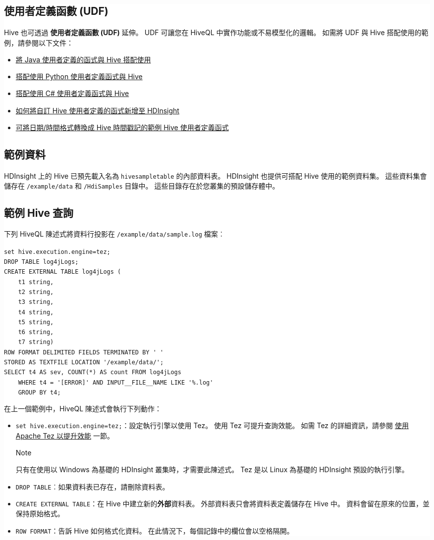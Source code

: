 ## <a name="user-defined-functions-udf"></a>使用者定義函數 (UDF)

Hive 也可透過 **使用者定義函數 (UDF)** 延伸。 UDF 可讓您在 HiveQL 中實作功能或不易模型化的邏輯。 如需將 UDF 與 Hive 搭配使用的範例，請參閱以下文件：

* [將 Java 使用者定義的函式與 Hive 搭配使用](../hadoop/apache-hadoop-hive-java-udf.md)

* [搭配使用 Python 使用者定義函式與 Hive](../hadoop/python-udf-hdinsight.md)

* [搭配使用 C# 使用者定義函式與 Hive](../hadoop/apache-hadoop-hive-pig-udf-dotnet-csharp.md)

* [如何將自訂 Hive 使用者定義的函式新增至 HDInsight](http://blogs.msdn.com/b/bigdatasupport/archive/2014/01/14/how-to-add-custom-hive-udfs-to-hdinsight.aspx)

* [可將日期/時間格式轉換成 Hive 時間戳記的範例 Hive 使用者定義函式](https://github.com/Azure-Samples/hdinsight-java-hive-udf)

## <a id="data"></a>範例資料

HDInsight 上的 Hive 已預先載入名為 `hivesampletable` 的內部資料表。 HDInsight 也提供可搭配 Hive 使用的範例資料集。 這些資料集會儲存在 `/example/data` 和 `/HdiSamples` 目錄中。 這些目錄存在於您叢集的預設儲存體中。

## <a id="job"></a>範例 Hive 查詢

下列 HiveQL 陳述式將資料行投影在 `/example/data/sample.log` 檔案︰

```hiveql
set hive.execution.engine=tez;
DROP TABLE log4jLogs;
CREATE EXTERNAL TABLE log4jLogs (
    t1 string,
    t2 string,
    t3 string,
    t4 string,
    t5 string,
    t6 string,
    t7 string)
ROW FORMAT DELIMITED FIELDS TERMINATED BY ' '
STORED AS TEXTFILE LOCATION '/example/data/';
SELECT t4 AS sev, COUNT(*) AS count FROM log4jLogs 
    WHERE t4 = '[ERROR]' AND INPUT__FILE__NAME LIKE '%.log' 
    GROUP BY t4;
```

在上一個範例中，HiveQL 陳述式會執行下列動作：

* `set hive.execution.engine=tez;`：設定執行引擎以使用 Tez。 使用 Tez 可提升查詢效能。 如需 Tez 的詳細資訊，請參閱 [使用 Apache Tez 以提升效能](#usetez) 一節。

    > [!NOTE]
    > 只有在使用以 Windows 為基礎的 HDInsight 叢集時，才需要此陳述式。 Tez 是以 Linux 為基礎的 HDInsight 預設的執行引擎。

* `DROP TABLE`︰如果資料表已存在，請刪除資料表。

* `CREATE EXTERNAL TABLE`：在 Hive 中建立新的**外部**資料表。 外部資料表只會將資料表定義儲存在 Hive 中。 資料會留在原來的位置，並保持原始格式。

* `ROW FORMAT`：告訴 Hive 如何格式化資料。 在此情況下，每個記錄中的欄位會以空格隔開。


[hdinsight-sdk-documentation]: http://msdnstage.redmond.corp.microsoft.com/library/dn479185.aspx
[azure-purchase-options]: http://azure.microsoft.com/pricing/purchase-options/
[azure-member-offers]: http://azure.microsoft.com/pricing/member-offers/
[azure-free-trial]: http://azure.microsoft.com/pricing/free-trial/
[apache-tez]: http://tez.apache.org
[apache-hive]: http://hive.apache.org/
[apache-log4j]: http://en.wikipedia.org/wiki/Log4j
[hive-on-tez-wiki]: https://cwiki.apache.org/confluence/display/Hive/Hive+on+Tez
[import-to-excel]: http://azure.microsoft.com/documentation/articles/hdinsight-connect-excel-power-query/
[hivetask]: http://msdn.microsoft.com/library/mt146771(v=sql.120).aspx
[connectionmanager]: http://msdn.microsoft.com/library/mt146773(v=sql.120).aspx
[ssispack]: http://msdn.microsoft.com/library/mt146770(v=sql.120).aspx
[hdinsight-use-pig]: hdinsight-use-pig.md
[hdinsight-use-oozie]: hdinsight-use-oozie.md
[hdinsight-analyze-flight-data]: hdinsight-analyze-flight-delay-data.md
[hdinsight-use-mapreduce]: hdinsight-use-mapreduce.md
[hdinsight-storage]: hdinsight-hadoop-use-blob-storage.md
[hdinsight-provision]: hdinsight-hadoop-provision-linux-clusters.md
[hdinsight-submit-jobs]: hdinsight-submit-hadoop-jobs-programmatically.md
[hdinsight-upload-data]: ../hdinsight-upload-data.md
[Powershell-install-configure]: /powershell/azureps-cmdlets-docs
[powershell-here-strings]: http://technet.microsoft.com/library/ee692792.aspx
[cindygross-hive-tables]: http://blogs.msdn.com/b/cindygross/archive/2013/02/06/hdinsight-hive-internal-and-external-tables-intro.aspx